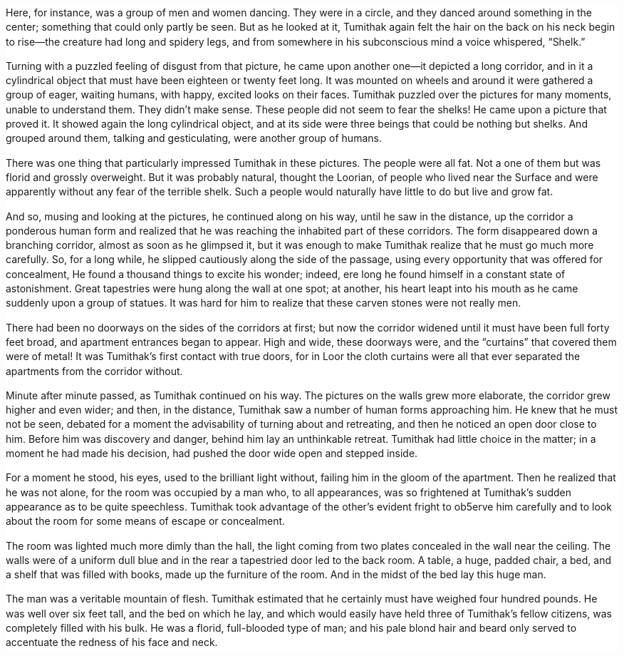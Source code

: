 Here, for instance, was a group of men and women dancing. They were in a circle, and they danced around something in the center; something that could only partly be seen. But as he looked at it, Tumithak again felt the hair on the back on his neck begin to rise—the creature had long and spidery legs, and from somewhere in his subconscious mind a voice whispered, “Shelk.”

Turning with a puzzled feeling of disgust from that picture, he came upon another one—it depicted a long corridor, and in it a cylindrical object that must have been eighteen or twenty feet long. It was mounted on wheels and around it were gathered a group of eager, waiting humans, with happy, excited looks on their faces. Tumithak puzzled over the pictures for many moments, unable to understand them. They didn’t make sense. These people did not seem to fear the shelks! He came upon a picture that proved it. It showed again the long cylindrical object, and at its side were three beings that could be nothing but shelks. And grouped around them, talking and gesticulating, were another group of humans.

There was one thing that particularly impressed Tumi­thak in these pictures. The people were all fat. Not a one of them but was florid and grossly overweight. But it was probably natural, thought the Loorian, of people who lived near the Surface and were apparently without any fear of the terrible shelk. Such a people would naturally have little to do but live and grow fat.

And so, musing and looking at the pictures, he con­tinued along on his way, until he saw in the distance, up the corridor a ponderous human form and realized that he was reaching the inhabited part of these corridors. The form disappeared down a branching corridor, almost as soon as he glimpsed it, but it was enough to make Tumithak realize that he must go much more carefully. So, for a long while, he slipped cautiously along the side of the passage, using every opportunity that was offered for concealment, He found a thousand things to excite his wonder; indeed, ere long he found himself in a con­stant state of astonishment. Great tapestries were hung along the wall at one spot; at another, his heart leapt into his mouth as he came suddenly upon a group of statues. It was hard for him to realize that these carven stones were not really men.

There had been no doorways on the sides of the cor­ridors at first; but now the corridor widened until it must have been full forty feet broad, and apartment entrances began to appear. High and wide, these door­ways were, and the “curtains” that covered them were of metal! It was Tumithak’s first contact with true doors, for in Loor the cloth curtains were all that ever separated the apartments from the corridor without.

Minute after minute passed, as Tumithak continued on his way. The pictures on the walls grew more elaborate, the corridor grew higher and even wider; and then, in the distance, Tumithak saw a number of human forms approaching him. He knew that he must not be seen, debated for a moment the advisability of turning about and retreating, and then he noticed an open door close to him. Before him was discovery and danger, behind him lay an unthinkable retreat. Tumithak had little choice in the matter; in a moment he had made his decision, had pushed the door wide open and stepped inside.

For a moment he stood, his eyes, used to the brilliant light without, failing him in the gloom of the apart­ment. Then he realized that he was not alone, for the room was occupied by a man who, to all appearances, was so frightened at Tumithak’s sudden appearance as to be quite speechless. Tumithak took advantage of the other’s evident fright to ob5erve him carefully and to look about the room for some means of escape or concealment.

The room was lighted much more dimly than the hall, the light coming from two plates concealed in the wall near the ceiling. The walls were of a uniform dull blue and in the rear a tapestried door led to the back room. A table, a huge, padded chair, a bed, and a shelf that was filled with books, made up the furniture of the room. And in the midst of the bed lay this huge man.

The man was a veritable mountain of flesh. Tumithak estimated that he certainly must have weighed four hun­dred pounds. He was well over six feet tall, and the bed on which he lay, and which would easily have held three of Tumithak’s fellow citizens, was completely filled with his bulk. He was a florid, full-blooded type of man; and his pale blond hair and beard only served to accentuate the redness of his face and neck.

